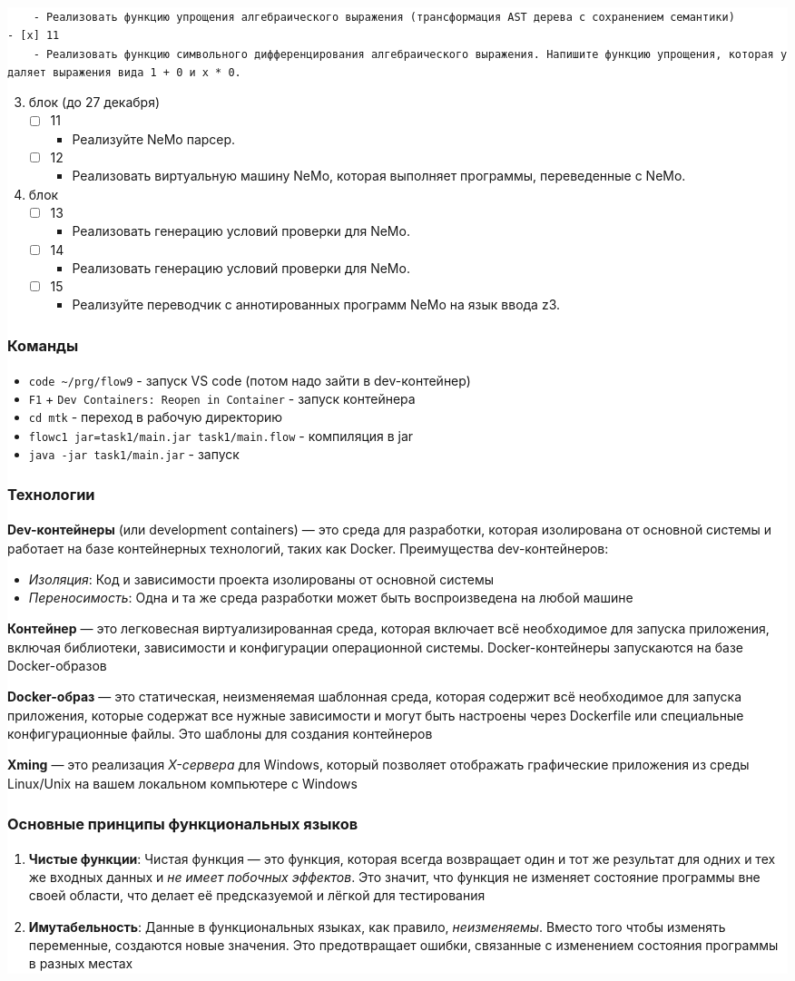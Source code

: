 		- Реализовать функцию упрощения алгебраического выражения (трансформация AST дерева с сохранением семантики) 
	- [x] 11
		- Реализовать функцию символьного дифференцирования алгебраического выражения. Напишите функцию упрощения, которая удаляет выражения вида 1 + 0 и x * 0.
3. блок (до 27 декабря)
	- [ ] 11
		- Реализуйте NeMo парсер. 
	- [ ] 12
		- Реализовать виртуальную машину NeMo, которая выполняет программы, переведенные с NeMo. 
4. блок
	- [ ] 13
		- Реализовать генерацию условий проверки для NeMo. 
	- [ ] 14
		- Реализовать генерацию условий проверки для NeMo. 
	- [ ] 15
		- Реализуйте переводчик с аннотированных программ NeMo на язык ввода z3.

### Команды
- `code ~/prg/flow9` - запуск VS code (потом надо зайти в dev-контейнер)
- `F1` + `Dev Containers: Reopen in Container` - запуск контейнера
- `cd mtk` - переход в рабочую директорию
- `flowc1 jar=task1/main.jar task1/main.flow` - компиляция в jar
- `java -jar task1/main.jar` - запуск

### Технологии

**Dev-контейнеры** (или development containers) — это среда для разработки, которая изолирована от основной системы и работает на базе контейнерных технологий, таких как Docker. Преимущества dev-контейнеров:
- *Изоляция*: Код и зависимости проекта изолированы от основной системы
- *Переносимость*: Одна и та же среда разработки может быть воспроизведена на любой машине

**Контейнер** — это легковесная виртуализированная среда, которая включает всё необходимое для запуска приложения, включая библиотеки, зависимости и конфигурации операционной системы. Docker-контейнеры запускаются на базе Docker-образов

**Docker-образ** — это статическая, неизменяемая шаблонная среда, которая содержит всё необходимое для запуска приложения, которые содержат все нужные зависимости и могут быть настроены через Dockerfile или специальные конфигурационные файлы. Это шаблоны для создания контейнеров

**Xming** — это реализация *X-сервера* для Windows, который позволяет отображать графические приложения из среды Linux/Unix на вашем локальном компьютере с Windows

### Основные принципы функциональных языков

1. **Чистые функции**: Чистая функция — это функция, которая всегда возвращает один и тот же результат для одних и тех же входных данных и *не имеет побочных эффектов*. Это значит, что функция не изменяет состояние программы вне своей области, что делает её предсказуемой и лёгкой для тестирования

2. **Имутабельность**: Данные в функциональных языках, как правило, *неизменяемы*. Вместо того чтобы изменять переменные, создаются новые значения. Это предотвращает ошибки, связанные с изменением состояния программы в разных местах
